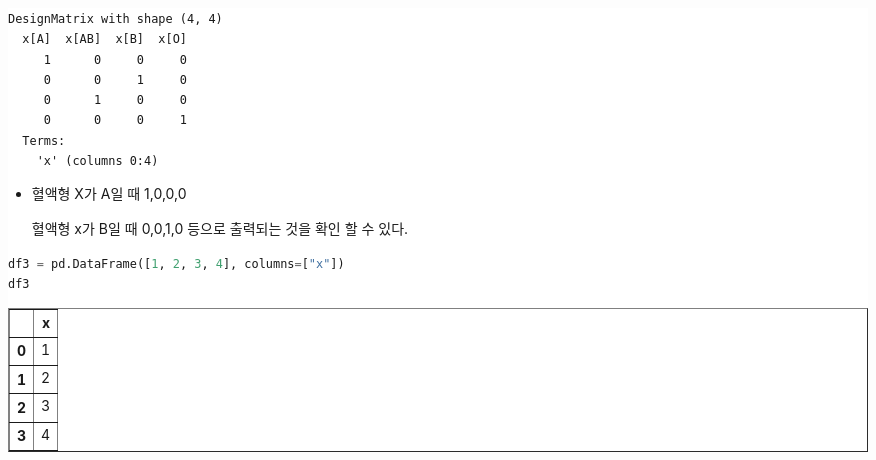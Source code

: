 


    DesignMatrix with shape (4, 4)
      x[A]  x[AB]  x[B]  x[O]
         1      0     0     0
         0      0     1     0
         0      1     0     0
         0      0     0     1
      Terms:
        'x' (columns 0:4)



- 혈액형 X가 A일 때 1,0,0,0
    
    혈액형 x가 B일 때 0,0,1,0 등으로 출력되는 것을 확인 할 수 있다.


```python
df3 = pd.DataFrame([1, 2, 3, 4], columns=["x"])
df3
```




<div>
<style scoped>
    .dataframe tbody tr th:only-of-type {
        vertical-align: middle;
    }

    .dataframe tbody tr th {
        vertical-align: top;
    }

    .dataframe thead th {
        text-align: right;
    }
</style>
<table border="1" class="dataframe">
  <thead>
    <tr style="text-align: right;">
      <th></th>
      <th>x</th>
    </tr>
  </thead>
  <tbody>
    <tr>
      <th>0</th>
      <td>1</td>
    </tr>
    <tr>
      <th>1</th>
      <td>2</td>
    </tr>
    <tr>
      <th>2</th>
      <td>3</td>
    </tr>
    <tr>
      <th>3</th>
      <td>4</td>
    </tr>
  </tbody>
</table>
</div>
